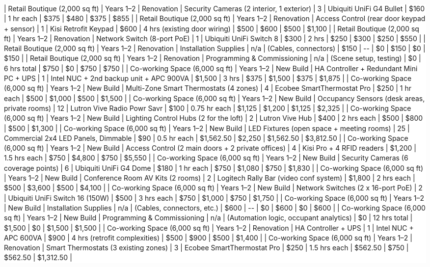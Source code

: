 | Retail Boutique (2,000 sq ft)     | Years 1–2     | Renovation     | Security Cameras (2 interior, 1 exterior)                          | 3       | Ubiquiti UniFi G4 Bullet                  | $160         | 1 hr each               | $375                   | $480                | $375             | $855          |
| Retail Boutique (2,000 sq ft)     | Years 1–2     | Renovation     | Access Control (rear door keypad + sensor)                         | 1       | Kisi Retrofit Keypad                      | $600         | 4 hrs (existing door wiring) | $500                   | $600                | $500             | $1,100        |
| Retail Boutique (2,000 sq ft)     | Years 1–2     | Renovation     | Network Switch (8-port PoE)                                        | 1       | Ubiquiti UniFi Switch 8                   | $300         | 2 hrs                   | $250                   | $300                | $250             | $550          |
| Retail Boutique (2,000 sq ft)     | Years 1–2     | Renovation     | Installation Supplies                                              | n/a     | (Cables, connectors)                      | $150         | --                      | $0                     | $150                | $0               | $150          |
| Retail Boutique (2,000 sq ft)     | Years 1–2     | Renovation     | Programming & Commissioning                                        | n/a     | (Scene setup, testing)                    | $0           | 6 hrs total             | $750                   | $0                  | $750             | $750          |
| Co-working Space (6,000 sq ft)    | Years 1–2     | New Build      | HA Controller + Redundant Mini PC + UPS                            | 1       | Intel NUC + 2nd backup unit + APC 900VA   | $1,500       | 3 hrs                   | $375                   | $1,500              | $375             | $1,875        |
| Co-working Space (6,000 sq ft)    | Years 1–2     | New Build      | Multi-Zone Smart Thermostats (4 zones)                             | 4       | Ecobee SmartThermostat Pro                | $250         | 1 hr each               | $500                   | $1,000              | $500             | $1,500        |
| Co-working Space (6,000 sq ft)    | Years 1–2     | New Build      | Occupancy Sensors (desk areas, private rooms)                      | 12      | Lutron Vive Radio Powr Savr               | $100         | 0.75 hr each            | $1,125                 | $1,200              | $1,125           | $2,325        |
| Co-working Space (6,000 sq ft)    | Years 1–2     | New Build      | Lighting Control Hubs (2 for the loft)                             | 2       | Lutron Vive Hub                           | $400         | 2 hrs each              | $500                   | $800                | $500             | $1,300        |
| Co-working Space (6,000 sq ft)    | Years 1–2     | New Build      | LED Fixtures (open space + meeting rooms)                          | 25      | Commercial 2x4 LED Panels, Dimmable       | $90          | 0.5 hr each             | $1,562.50              | $2,250              | $1,562.50        | $3,812.50     |
| Co-working Space (6,000 sq ft)    | Years 1–2     | New Build      | Access Control (2 main doors + 2 private offices)                  | 4       | Kisi Pro + 4 RFID readers                 | $1,200       | 1.5 hrs each            | $750                   | $4,800              | $750             | $5,550        |
| Co-working Space (6,000 sq ft)    | Years 1–2     | New Build      | Security Cameras (6 coverage points)                               | 6       | Ubiquiti UniFi G4 Dome                    | $180         | 1 hr each               | $750                   | $1,080              | $750             | $1,830        |
| Co-working Space (6,000 sq ft)    | Years 1–2     | New Build      | Conference Room AV Kits (2 rooms)                                  | 2       | Logitech Rally Bar (video conf system)    | $1,800       | 2 hrs each              | $500                   | $3,600              | $500             | $4,100        |
| Co-working Space (6,000 sq ft)    | Years 1–2     | New Build      | Network Switches (2 x 16-port PoE)                                 | 2       | Ubiquiti UniFi Switch 16 (150W)           | $500         | 3 hrs each              | $750                   | $1,000              | $750             | $1,750        |
| Co-working Space (6,000 sq ft)    | Years 1–2     | New Build      | Installation Supplies                                              | n/a     | (Cables, connectors, etc.)                | $600         | --                      | $0                     | $600                | $0               | $600          |
| Co-working Space (6,000 sq ft)    | Years 1–2     | New Build      | Programming & Commissioning                                        | n/a     | (Automation logic, occupant analytics)    | $0           | 12 hrs total            | $1,500                 | $0                  | $1,500           | $1,500        |
| Co-working Space (6,000 sq ft)    | Years 1–2     | Renovation     | HA Controller + UPS                                                | 1       | Intel NUC + APC 600VA                     | $900         | 4 hrs (retrofit complexities) | $500                   | $900                | $500             | $1,400        |
| Co-working Space (6,000 sq ft)    | Years 1–2     | Renovation     | Smart Thermostats (3 existing zones)                               | 3       | Ecobee SmartThermostat Pro                | $250         | 1.5 hrs each            | $562.50                | $750                | $562.50          | $1,312.50     |